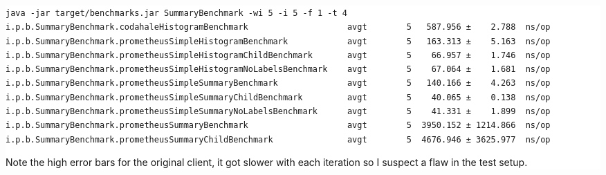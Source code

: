     java -jar target/benchmarks.jar SummaryBenchmark -wi 5 -i 5 -f 1 -t 4
    i.p.b.SummaryBenchmark.codahaleHistogramBenchmark                    avgt        5   587.956 ±    2.788  ns/op
    i.p.b.SummaryBenchmark.prometheusSimpleHistogramBenchmark            avgt        5   163.313 ±    5.163  ns/op
    i.p.b.SummaryBenchmark.prometheusSimpleHistogramChildBenchmark       avgt        5    66.957 ±    1.746  ns/op
    i.p.b.SummaryBenchmark.prometheusSimpleHistogramNoLabelsBenchmark    avgt        5    67.064 ±    1.681  ns/op
    i.p.b.SummaryBenchmark.prometheusSimpleSummaryBenchmark              avgt        5   140.166 ±    4.263  ns/op
    i.p.b.SummaryBenchmark.prometheusSimpleSummaryChildBenchmark         avgt        5    40.065 ±    0.138  ns/op
    i.p.b.SummaryBenchmark.prometheusSimpleSummaryNoLabelsBenchmark      avgt        5    41.331 ±    1.899  ns/op
    i.p.b.SummaryBenchmark.prometheusSummaryBenchmark                    avgt        5  3950.152 ± 1214.866  ns/op
    i.p.b.SummaryBenchmark.prometheusSummaryChildBenchmark               avgt        5  4676.946 ± 3625.977  ns/op

Note the high error bars for the original client, it got slower with each iteration
so I suspect a flaw in the test setup.


